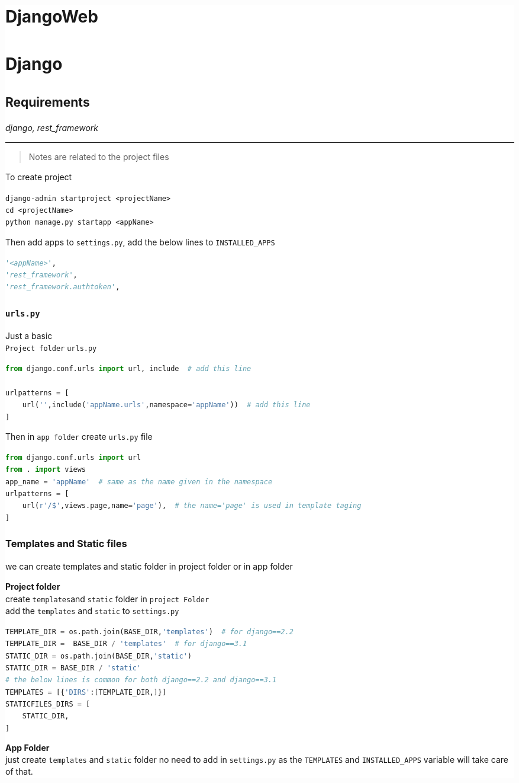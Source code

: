 # DjangoWeb

# Django
## Requirements
*django, rest_framework*
<hr>

> Notes are related to the project files

To create project

```shell
django-admin startproject <projectName>
cd <projectName>
python manage.py startapp <appName>
```
Then add apps to `settings.py`, add the below lines to `INSTALLED_APPS`

```python
'<appName>',
'rest_framework',
'rest_framework.authtoken',
```
### `urls.py`  
Just a basic<br>
`Project folder` `urls.py`
```python
from django.conf.urls import url, include  # add this line

urlpatterns = [
    url('',include('appName.urls',namespace='appName'))  # add this line
]
```
Then in `app folder` create `urls.py` file
```python
from django.conf.urls import url
from . import views
app_name = 'appName'  # same as the name given in the namespace
urlpatterns = [
    url(r'/$',views.page,name='page'),  # the name='page' is used in template taging
]
```
### Templates and Static files
we can create templates and static folder in project folder or in app folder 

**Project folder**<br>
create `templates`and `static` folder in `project Folder` <br>
add the `templates` and `static` to `settings.py`

```python
TEMPLATE_DIR = os.path.join(BASE_DIR,'templates')  # for django==2.2
TEMPLATE_DIR =  BASE_DIR / 'templates'  # for django==3.1
STATIC_DIR = os.path.join(BASE_DIR,'static')
STATIC_DIR = BASE_DIR / 'static' 
# the below lines is common for both django==2.2 and django==3.1
TEMPLATES = [{'DIRS':[TEMPLATE_DIR,]}]
STATICFILES_DIRS = [
    STATIC_DIR,
]
```
**App Folder**<br>
just create `templates` and `static` folder no need to add in  `settings.py` as the `TEMPLATES` and `INSTALLED_APPS` variable will take care of that.